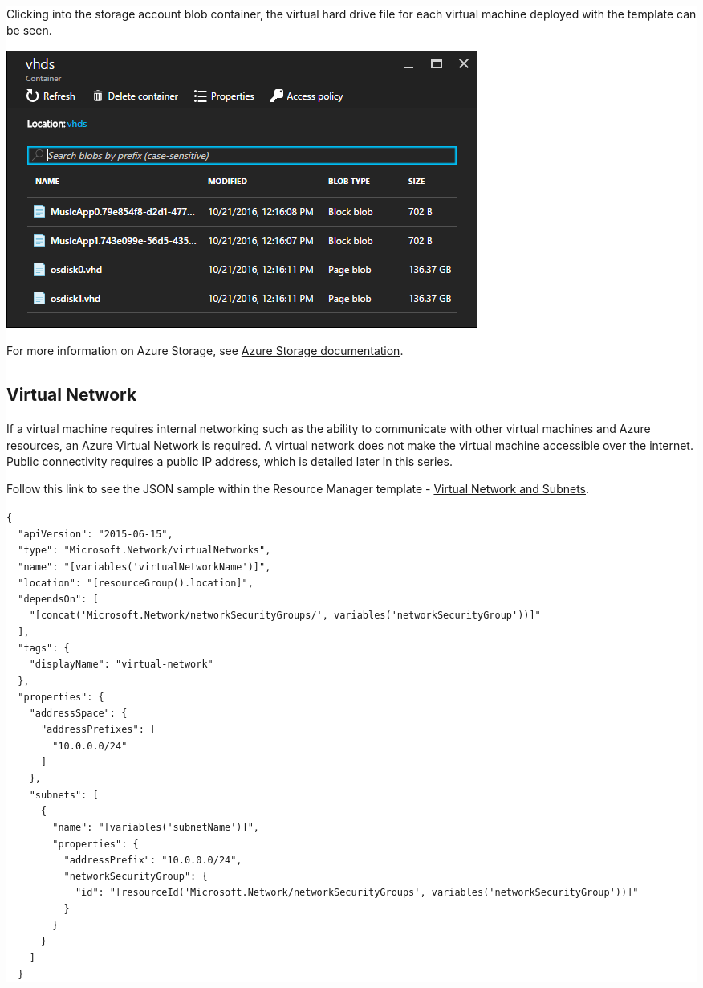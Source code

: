Clicking into the storage account blob container, the virtual hard drive file for each virtual machine deployed with the template can be seen.

![Virtual Hard Drives](./media/virtual-machines-windows-dotnet-core/vhd-win.png)

For more information on Azure Storage, see [Azure Storage documentation](/documentation/services/storage/).

## Virtual Network
If a virtual machine requires internal networking such as the ability to communicate with other virtual machines and Azure resources, an Azure Virtual Network is required.  A virtual network does not make the virtual machine accessible over the internet. Public connectivity requires a public IP address, which is detailed later in this series.

Follow this link to see the JSON sample within the Resource Manager template - [Virtual Network and Subnets](https://github.com/Microsoft/dotnet-core-sample-templates/blob/master/dotnet-core-music-windows/azuredeploy.json#L126).

    {
      "apiVersion": "2015-06-15",
      "type": "Microsoft.Network/virtualNetworks",
      "name": "[variables('virtualNetworkName')]",
      "location": "[resourceGroup().location]",
      "dependsOn": [
        "[concat('Microsoft.Network/networkSecurityGroups/', variables('networkSecurityGroup'))]"
      ],
      "tags": {
        "displayName": "virtual-network"
      },
      "properties": {
        "addressSpace": {
          "addressPrefixes": [
            "10.0.0.0/24"
          ]
        },
        "subnets": [
          {
            "name": "[variables('subnetName')]",
            "properties": {
              "addressPrefix": "10.0.0.0/24",
              "networkSecurityGroup": {
                "id": "[resourceId('Microsoft.Network/networkSecurityGroups', variables('networkSecurityGroup'))]"
              }
            }
          }
        ]
      }
